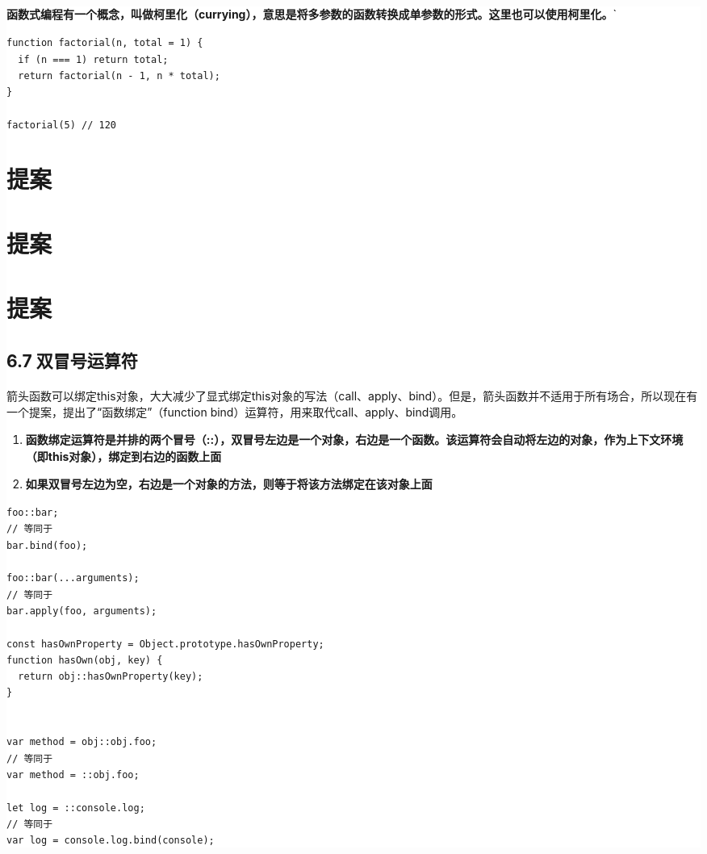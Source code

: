 **函数式编程有一个概念，叫做柯里化（currying），意思是将多参数的函数转换成单参数的形式。这里也可以使用柯里化。**`

```
function factorial(n, total = 1) {
  if (n === 1) return total;
  return factorial(n - 1, n * total);
}

factorial(5) // 120
```
#


# 提案
# 提案
# 提案

## 6.7 双冒号运算符

箭头函数可以绑定this对象，大大减少了显式绑定this对象的写法（call、apply、bind）。但是，箭头函数并不适用于所有场合，所以现在有一个提案，提出了“函数绑定”（function bind）运算符，用来取代call、apply、bind调用。

1. **函数绑定运算符是并排的两个冒号（::），双冒号左边是一个对象，右边是一个函数。该运算符会自动将左边的对象，作为上下文环境（即this对象），绑定到右边的函数上面**

2. **如果双冒号左边为空，右边是一个对象的方法，则等于将该方法绑定在该对象上面**

```
foo::bar;
// 等同于
bar.bind(foo);

foo::bar(...arguments);
// 等同于
bar.apply(foo, arguments);

const hasOwnProperty = Object.prototype.hasOwnProperty;
function hasOwn(obj, key) {
  return obj::hasOwnProperty(key);
}


var method = obj::obj.foo;
// 等同于
var method = ::obj.foo;

let log = ::console.log;
// 等同于
var log = console.log.bind(console);
```
